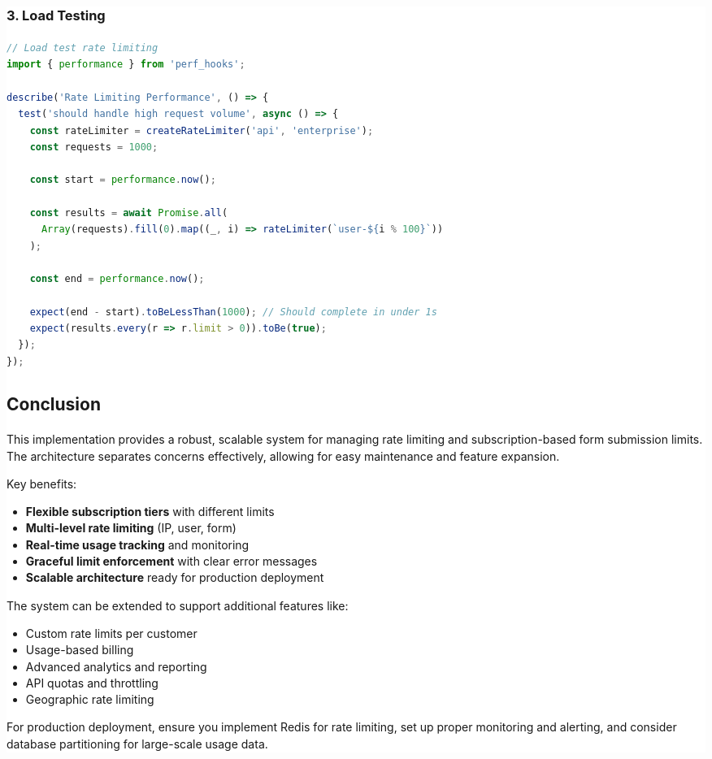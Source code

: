 ### 3. Load Testing

```typescript
// Load test rate limiting
import { performance } from 'perf_hooks';

describe('Rate Limiting Performance', () => {
  test('should handle high request volume', async () => {
    const rateLimiter = createRateLimiter('api', 'enterprise');
    const requests = 1000;
    
    const start = performance.now();
    
    const results = await Promise.all(
      Array(requests).fill(0).map((_, i) => rateLimiter(`user-${i % 100}`))
    );
    
    const end = performance.now();
    
    expect(end - start).toBeLessThan(1000); // Should complete in under 1s
    expect(results.every(r => r.limit > 0)).toBe(true);
  });
});
```

## Conclusion

This implementation provides a robust, scalable system for managing rate limiting and subscription-based form submission limits. The architecture separates concerns effectively, allowing for easy maintenance and feature expansion.

Key benefits:
- **Flexible subscription tiers** with different limits
- **Multi-level rate limiting** (IP, user, form)
- **Real-time usage tracking** and monitoring
- **Graceful limit enforcement** with clear error messages
- **Scalable architecture** ready for production deployment

The system can be extended to support additional features like:
- Custom rate limits per customer
- Usage-based billing
- Advanced analytics and reporting
- API quotas and throttling
- Geographic rate limiting

For production deployment, ensure you implement Redis for rate limiting, set up proper monitoring and alerting, and consider database partitioning for large-scale usage data. 